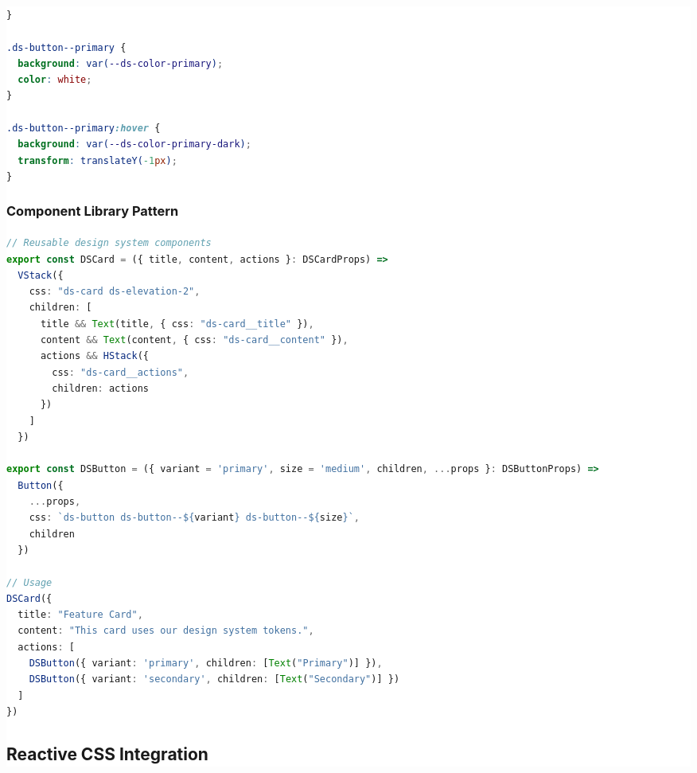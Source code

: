 ```css
}

.ds-button--primary {
  background: var(--ds-color-primary);
  color: white;
}

.ds-button--primary:hover {
  background: var(--ds-color-primary-dark);
  transform: translateY(-1px);
}
```

### Component Library Pattern

```typescript
// Reusable design system components
export const DSCard = ({ title, content, actions }: DSCardProps) =>
  VStack({
    css: "ds-card ds-elevation-2",
    children: [
      title && Text(title, { css: "ds-card__title" }),
      content && Text(content, { css: "ds-card__content" }),
      actions && HStack({
        css: "ds-card__actions",
        children: actions
      })
    ]
  })

export const DSButton = ({ variant = 'primary', size = 'medium', children, ...props }: DSButtonProps) =>
  Button({
    ...props,
    css: `ds-button ds-button--${variant} ds-button--${size}`,
    children
  })

// Usage
DSCard({
  title: "Feature Card",
  content: "This card uses our design system tokens.",
  actions: [
    DSButton({ variant: 'primary', children: [Text("Primary")] }),
    DSButton({ variant: 'secondary', children: [Text("Secondary")] })
  ]
})
```

## Reactive CSS Integration
